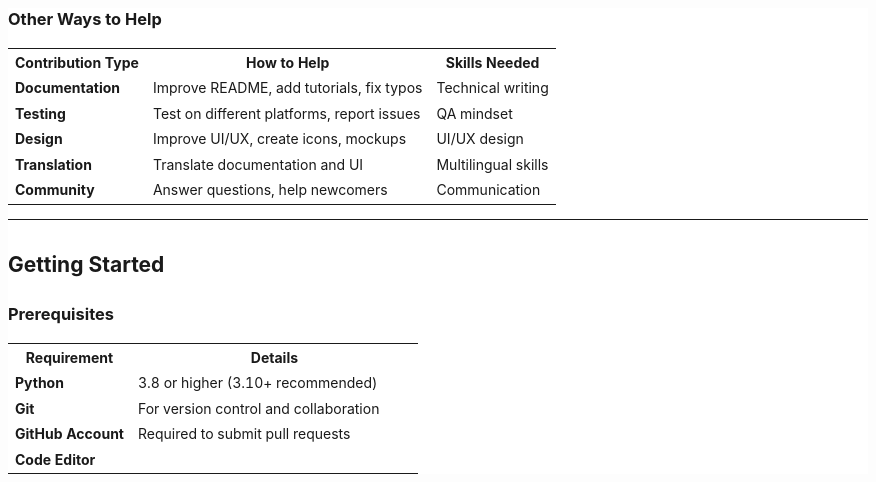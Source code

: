 ### Other Ways to Help

<table>
<tr>
<th>Contribution Type</th>
<th>How to Help</th>
<th>Skills Needed</th>
</tr>
<tr>
<td><strong>Documentation</strong></td>
<td>Improve README, add tutorials, fix typos</td>
<td>Technical writing</td>
</tr>
<tr>
<td><strong>Testing</strong></td>
<td>Test on different platforms, report issues</td>
<td>QA mindset</td>
</tr>
<tr>
<td><strong>Design</strong></td>
<td>Improve UI/UX, create icons, mockups</td>
<td>UI/UX design</td>
</tr>
<tr>
<td><strong>Translation</strong></td>
<td>Translate documentation and UI</td>
<td>Multilingual skills</td>
</tr>
<tr>
<td><strong>Community</strong></td>
<td>Answer questions, help newcomers</td>
<td>Communication</td>
</tr>
</table>

</td>
</tr>
</table>

---

## Getting Started

### Prerequisites

<table>
<tr>
<th width="30%">Requirement</th>
<th width="70%">Details</th>
</tr>
<tr>
<td><strong>Python</strong></td>
<td>3.8 or higher (3.10+ recommended)</td>
</tr>
<tr>
<td><strong>Git</strong></td>
<td>For version control and collaboration</td>
</tr>
<tr>
<td><strong>GitHub Account</strong></td>
<td>Required to submit pull requests</td>
</tr>
<tr>
<td><strong>Code Editor</strong></td>